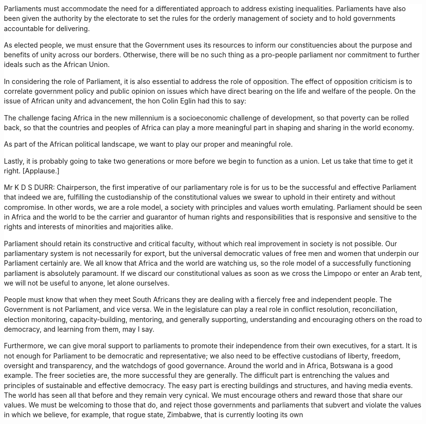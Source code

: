 Parliaments must accommodate the  need  for  a  differentiated  approach  to
address  existing  inequalities.  Parliaments  have  also  been  given   the
authority by the electorate to set the rules for the orderly  management  of
society and to hold governments accountable for delivering.

As elected people, we must ensure that the Government uses its resources  to
inform our constituencies about the purpose and  benefits  of  unity  across
our borders. Otherwise,  there  will  be  no  such  thing  as  a  pro-people
parliament nor commitment to further ideals such as the African Union.

In considering the role of Parliament, it is also essential to  address  the
role of opposition. The effect  of  opposition  criticism  is  to  correlate
government policy and public opinion on issues which have direct bearing  on
the life and welfare of the people.  On  the  issue  of  African  unity  and
advancement, the hon Colin Eglin had this to say:


  The challenge facing Africa in the  new  millennium  is  a  socioeconomic
  challenge of development, so that poverty can be rolled back, so that the
  countries and peoples of Africa  can  play  a  more  meaningful  part  in
  shaping and sharing in the world economy.

As part of the African political landscape, we want to play our  proper  and
meaningful role.

Lastly, it is probably going to take  two  generations  or  more  before  we
begin to function as a union. Let  us  take  that  time  to  get  it  right.
[Applause.]

Mr K D S DURR: Chairperson, the first imperative of our  parliamentary  role
is for us to be the successful and effective Parliament that indeed we  are,
fulfilling the custodianship  of  the  constitutional  values  we  swear  to
uphold in their entirety and without compromise. In other words,  we  are  a
role  model,  a  society  with  principles  and  values   worth   emulating.
Parliament should be seen in Africa and the world  to  be  the  carrier  and
guarantor of human  rights  and  responsibilities  that  is  responsive  and
sensitive to the rights and interests of minorities and majorities alike.

Parliament should retain its  constructive  and  critical  faculty,  without
which real improvement in society is not possible. Our parliamentary  system
is not necessarily for export, but the universal democratic values  of  free
men and women that underpin our Parliament certainly are. We all  know  that
Africa and the world are watching us, so the role model  of  a  successfully
functioning  parliament  is  absolutely  paramount.  If   we   discard   our
constitutional values as soon as we cross  the  Limpopo  or  enter  an  Arab
tent, we will not be useful to anyone, let alone ourselves.

People must know that when they meet South Africans they are dealing with  a
fiercely free and independent people. The Government is not Parliament,  and
vice versa. We  in  the  legislature  can  play  a  real  role  in  conflict
resolution,   reconciliation,   election   monitoring,    capacity-building,
mentoring, and generally supporting, understanding  and  encouraging  others
on the road to democracy, and learning from them, may I say.

Furthermore, we can give moral  support  to  parliaments  to  promote  their
independence from their own executives, for a start. It is  not  enough  for
Parliament  to  be  democratic  and  representative;  we  also  need  to  be
effective custodians of liberty, freedom, oversight  and  transparency,  and
the watchdogs of good governance.
Around the world and in Africa,  Botswana  is  a  good  example.  The  freer
societies are, the more successful they are generally.  The  difficult  part
is entrenching the  values  and  principles  of  sustainable  and  effective
democracy. The easy part is erecting buildings and  structures,  and  having
media events. The world has seen  all  that  before  and  they  remain  very
cynical. We must encourage others and reward those that  share  our  values.
We must be welcoming to those that do,  and  reject  those  governments  and
parliaments that subvert and violate the values in  which  we  believe,  for
example, that rogue state, Zimbabwe,  that  is  currently  looting  its  own